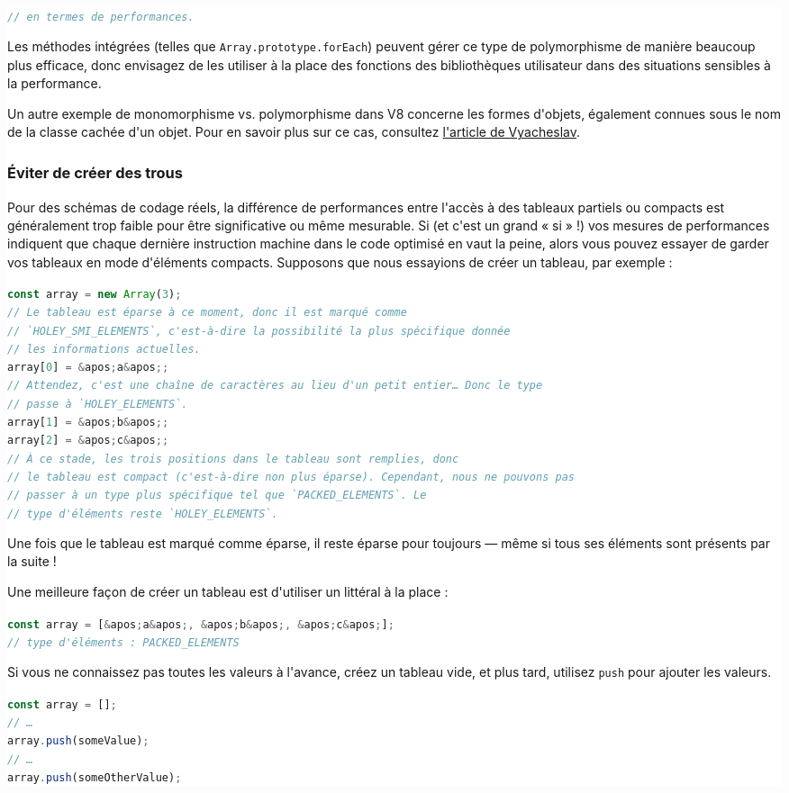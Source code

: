 ```js
// en termes de performances.
```

Les méthodes intégrées (telles que `Array.prototype.forEach`) peuvent gérer ce type de polymorphisme de manière beaucoup plus efficace, donc envisagez de les utiliser à la place des fonctions des bibliothèques utilisateur dans des situations sensibles à la performance.

Un autre exemple de monomorphisme vs. polymorphisme dans V8 concerne les formes d'objets, également connues sous le nom de la classe cachée d'un objet. Pour en savoir plus sur ce cas, consultez [l'article de Vyacheslav](https://mrale.ph/blog/2015/01/11/whats-up-with-monomorphism.html).

### Éviter de créer des trous

Pour des schémas de codage réels, la différence de performances entre l'accès à des tableaux partiels ou compacts est généralement trop faible pour être significative ou même mesurable. Si (et c'est un grand « si » !) vos mesures de performances indiquent que chaque dernière instruction machine dans le code optimisé en vaut la peine, alors vous pouvez essayer de garder vos tableaux en mode d'éléments compacts. Supposons que nous essayions de créer un tableau, par exemple :

```js
const array = new Array(3);
// Le tableau est éparse à ce moment, donc il est marqué comme
// `HOLEY_SMI_ELEMENTS`, c'est-à-dire la possibilité la plus spécifique donnée
// les informations actuelles.
array[0] = &apos;a&apos;;
// Attendez, c'est une chaîne de caractères au lieu d'un petit entier… Donc le type
// passe à `HOLEY_ELEMENTS`.
array[1] = &apos;b&apos;;
array[2] = &apos;c&apos;;
// À ce stade, les trois positions dans le tableau sont remplies, donc
// le tableau est compact (c'est-à-dire non plus éparse). Cependant, nous ne pouvons pas
// passer à un type plus spécifique tel que `PACKED_ELEMENTS`. Le
// type d'éléments reste `HOLEY_ELEMENTS`.
```

Une fois que le tableau est marqué comme éparse, il reste éparse pour toujours — même si tous ses éléments sont présents par la suite !

Une meilleure façon de créer un tableau est d'utiliser un littéral à la place :

```js
const array = [&apos;a&apos;, &apos;b&apos;, &apos;c&apos;];
// type d'éléments : PACKED_ELEMENTS
```

Si vous ne connaissez pas toutes les valeurs à l'avance, créez un tableau vide, et plus tard, utilisez `push` pour ajouter les valeurs.

```js
const array = [];
// …
array.push(someValue);
// …
array.push(someOtherValue);
```
